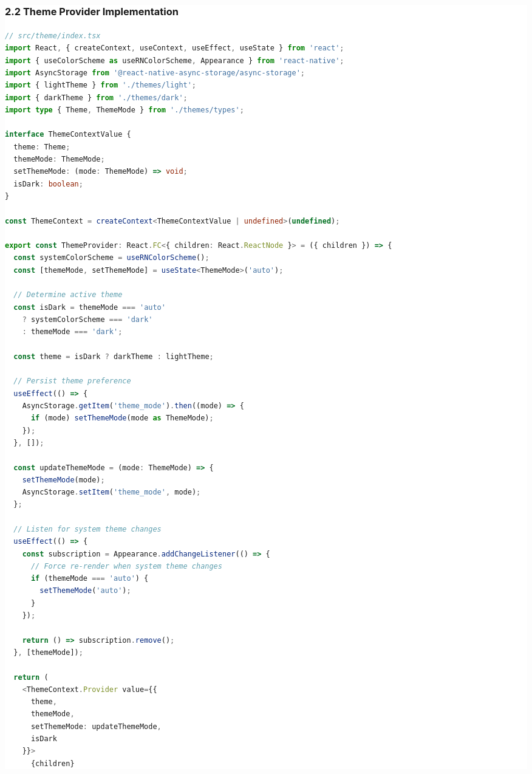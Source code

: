 ### 2.2 Theme Provider Implementation

```typescript
// src/theme/index.tsx
import React, { createContext, useContext, useEffect, useState } from 'react';
import { useColorScheme as useRNColorScheme, Appearance } from 'react-native';
import AsyncStorage from '@react-native-async-storage/async-storage';
import { lightTheme } from './themes/light';
import { darkTheme } from './themes/dark';
import type { Theme, ThemeMode } from './themes/types';

interface ThemeContextValue {
  theme: Theme;
  themeMode: ThemeMode;
  setThemeMode: (mode: ThemeMode) => void;
  isDark: boolean;
}

const ThemeContext = createContext<ThemeContextValue | undefined>(undefined);

export const ThemeProvider: React.FC<{ children: React.ReactNode }> = ({ children }) => {
  const systemColorScheme = useRNColorScheme();
  const [themeMode, setThemeMode] = useState<ThemeMode>('auto');
  
  // Determine active theme
  const isDark = themeMode === 'auto' 
    ? systemColorScheme === 'dark'
    : themeMode === 'dark';
    
  const theme = isDark ? darkTheme : lightTheme;
  
  // Persist theme preference
  useEffect(() => {
    AsyncStorage.getItem('theme_mode').then((mode) => {
      if (mode) setThemeMode(mode as ThemeMode);
    });
  }, []);
  
  const updateThemeMode = (mode: ThemeMode) => {
    setThemeMode(mode);
    AsyncStorage.setItem('theme_mode', mode);
  };
  
  // Listen for system theme changes
  useEffect(() => {
    const subscription = Appearance.addChangeListener(() => {
      // Force re-render when system theme changes
      if (themeMode === 'auto') {
        setThemeMode('auto');
      }
    });
    
    return () => subscription.remove();
  }, [themeMode]);
  
  return (
    <ThemeContext.Provider value={{ 
      theme, 
      themeMode, 
      setThemeMode: updateThemeMode,
      isDark 
    }}>
      {children}
```